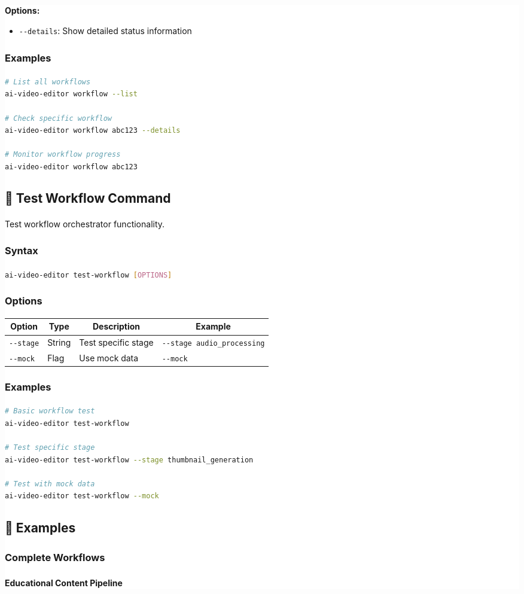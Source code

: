 **Options:**
- `--details`: Show detailed status information

### Examples

```bash
# List all workflows
ai-video-editor workflow --list

# Check specific workflow
ai-video-editor workflow abc123 --details

# Monitor workflow progress
ai-video-editor workflow abc123
```

## 🧪 Test Workflow Command

Test workflow orchestrator functionality.

### Syntax

```bash
ai-video-editor test-workflow [OPTIONS]
```

### Options

| Option | Type | Description | Example |
|--------|------|-------------|---------|
| `--stage` | String | Test specific stage | `--stage audio_processing` |
| `--mock` | Flag | Use mock data | `--mock` |

### Examples

```bash
# Basic workflow test
ai-video-editor test-workflow

# Test specific stage
ai-video-editor test-workflow --stage thumbnail_generation

# Test with mock data
ai-video-editor test-workflow --mock
```

## 📝 Examples

### Complete Workflows

#### Educational Content Pipeline
